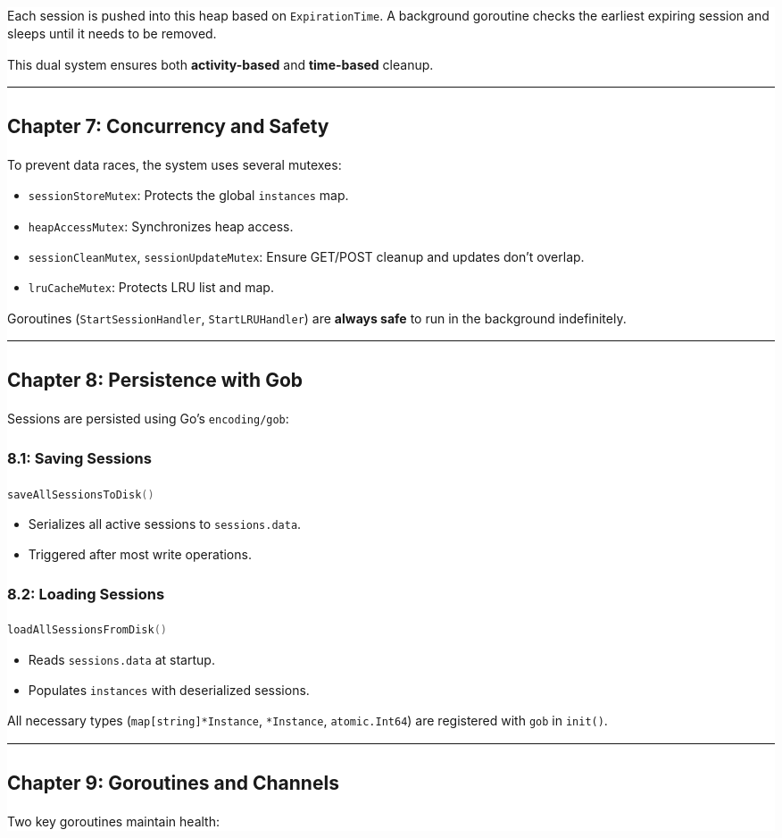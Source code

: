 Each session is pushed into this heap based on `ExpirationTime`. A background goroutine checks the earliest expiring session and sleeps until it needs to be removed.

This dual system ensures both **activity-based** and **time-based** cleanup.

* * *

## Chapter 7: Concurrency and Safety

To prevent data races, the system uses several mutexes:

*   `sessionStoreMutex`: Protects the global `instances` map.
    
*   `heapAccessMutex`: Synchronizes heap access.
    
*   `sessionCleanMutex`, `sessionUpdateMutex`: Ensure GET/POST cleanup and updates don’t overlap.
    
*   `lruCacheMutex`: Protects LRU list and map.
    

Goroutines (`StartSessionHandler`, `StartLRUHandler`) are **always safe** to run in the background indefinitely.

* * *

## Chapter 8: Persistence with Gob

Sessions are persisted using Go’s `encoding/gob`:

### 8.1: Saving Sessions

```go
saveAllSessionsToDisk()
```

*   Serializes all active sessions to `sessions.data`.
    
*   Triggered after most write operations.
    

### 8.2: Loading Sessions

```go
loadAllSessionsFromDisk()
```

*   Reads `sessions.data` at startup.
    
*   Populates `instances` with deserialized sessions.
    

All necessary types (`map[string]*Instance`, `*Instance`, `atomic.Int64`) are registered with `gob` in `init()`.

* * *

## Chapter 9: Goroutines and Channels

Two key goroutines maintain health:
